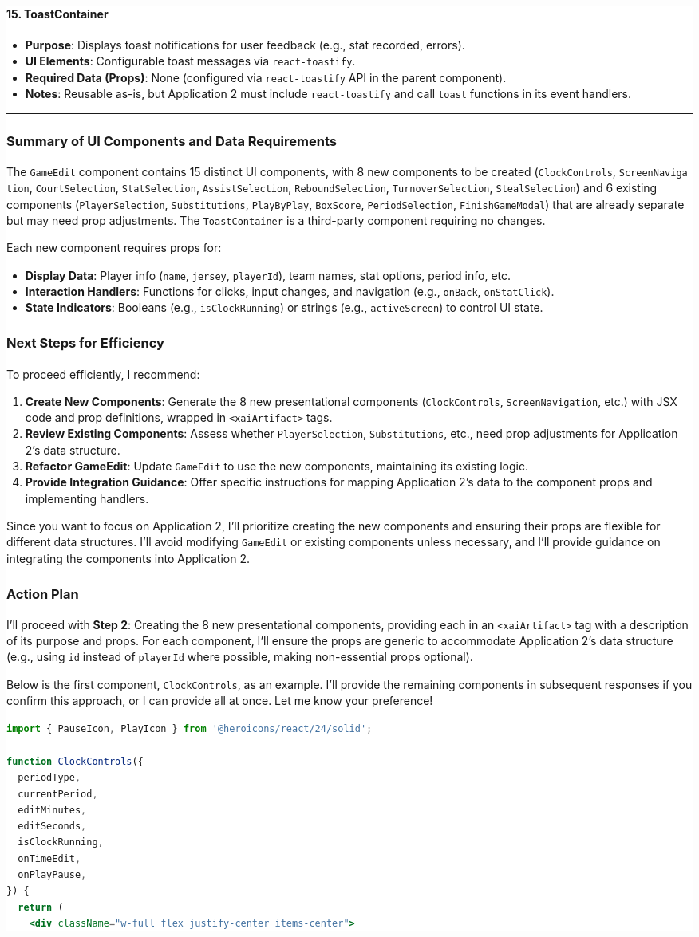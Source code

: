 #### 15. ToastContainer
- **Purpose**: Displays toast notifications for user feedback (e.g., stat recorded, errors).
- **UI Elements**: Configurable toast messages via `react-toastify`.
- **Required Data (Props)**: None (configured via `react-toastify` API in the parent component).
- **Notes**: Reusable as-is, but Application 2 must include `react-toastify` and call `toast` functions in its event handlers.

---

### Summary of UI Components and Data Requirements
The `GameEdit` component contains 15 distinct UI components, with 8 new components to be created (`ClockControls`, `ScreenNavigation`, `CourtSelection`, `StatSelection`, `AssistSelection`, `ReboundSelection`, `TurnoverSelection`, `StealSelection`) and 6 existing components (`PlayerSelection`, `Substitutions`, `PlayByPlay`, `BoxScore`, `PeriodSelection`, `FinishGameModal`) that are already separate but may need prop adjustments. The `ToastContainer` is a third-party component requiring no changes.

Each new component requires props for:
- **Display Data**: Player info (`name`, `jersey`, `playerId`), team names, stat options, period info, etc.
- **Interaction Handlers**: Functions for clicks, input changes, and navigation (e.g., `onBack`, `onStatClick`).
- **State Indicators**: Booleans (e.g., `isClockRunning`) or strings (e.g., `activeScreen`) to control UI state.

### Next Steps for Efficiency
To proceed efficiently, I recommend:
1. **Create New Components**: Generate the 8 new presentational components (`ClockControls`, `ScreenNavigation`, etc.) with JSX code and prop definitions, wrapped in `<xaiArtifact>` tags.
2. **Review Existing Components**: Assess whether `PlayerSelection`, `Substitutions`, etc., need prop adjustments for Application 2’s data structure.
3. **Refactor GameEdit**: Update `GameEdit` to use the new components, maintaining its existing logic.
4. **Provide Integration Guidance**: Offer specific instructions for mapping Application 2’s data to the component props and implementing handlers.

Since you want to focus on Application 2, I’ll prioritize creating the new components and ensuring their props are flexible for different data structures. I’ll avoid modifying `GameEdit` or existing components unless necessary, and I’ll provide guidance on integrating the components into Application 2.

### Action Plan
I’ll proceed with **Step 2**: Creating the 8 new presentational components, providing each in an `<xaiArtifact>` tag with a description of its purpose and props. For each component, I’ll ensure the props are generic to accommodate Application 2’s data structure (e.g., using `id` instead of `playerId` where possible, making non-essential props optional).

Below is the first component, `ClockControls`, as an example. I’ll provide the remaining components in subsequent responses if you confirm this approach, or I can provide all at once. Let me know your preference!

```jsx
import { PauseIcon, PlayIcon } from '@heroicons/react/24/solid';

function ClockControls({
  periodType,
  currentPeriod,
  editMinutes,
  editSeconds,
  isClockRunning,
  onTimeEdit,
  onPlayPause,
}) {
  return (
    <div className="w-full flex justify-center items-center">
```